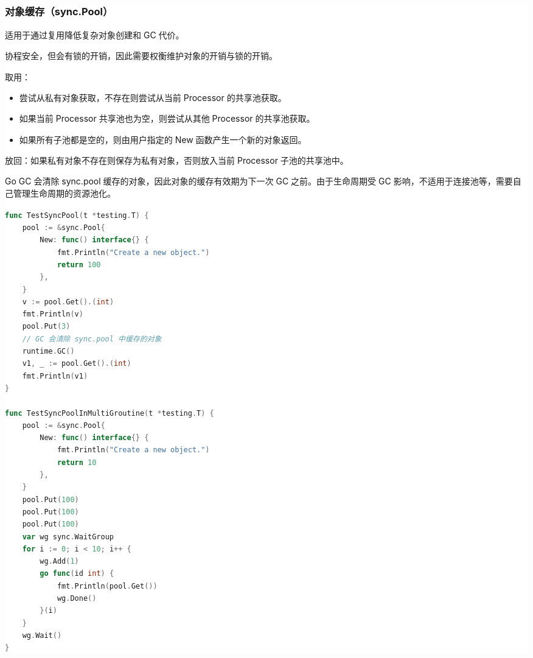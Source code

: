 ### 对象缓存（sync.Pool）

适用于通过复用降低复杂对象创建和 GC 代价。

协程安全，但会有锁的开销，因此需要权衡维护对象的开销与锁的开销。

取用：

-   尝试从私有对象获取，不存在则尝试从当前 Processor 的共享池获取。

-   如果当前 Processor 共享池也为空，则尝试从其他 Processor 的共享池获取。

-   如果所有⼦池都是空的，则由⽤户指定的 New 函数产⽣⼀个新的对象返回。

放回：如果私有对象不存在则保存为私有对象，否则放⼊当前 Processor ⼦池的共享池中。

Go GC 会清除 sync.pool 缓存的对象，因此对象的缓存有效期为下⼀次 GC 之前。由于生命周期受 GC 影响，不适用于连接池等，需要自己管理生命周期的资源池化。
```go
func TestSyncPool(t *testing.T) {
    pool := &sync.Pool{
        New: func() interface{} {
            fmt.Println("Create a new object.")
            return 100
        },
    }
    v := pool.Get().(int)
    fmt.Println(v)
    pool.Put(3)
    // GC 会清除 sync.pool 中缓存的对象
    runtime.GC() 
    v1, _ := pool.Get().(int)
    fmt.Println(v1)
}

func TestSyncPoolInMultiGroutine(t *testing.T) {
    pool := &sync.Pool{
        New: func() interface{} {
            fmt.Println("Create a new object.")
            return 10
        },
    }
    pool.Put(100)
    pool.Put(100)
    pool.Put(100)
    var wg sync.WaitGroup
    for i := 0; i < 10; i++ {
        wg.Add(1)
        go func(id int) {
            fmt.Println(pool.Get())
            wg.Done()
        }(i)
    }
    wg.Wait()
}
```

